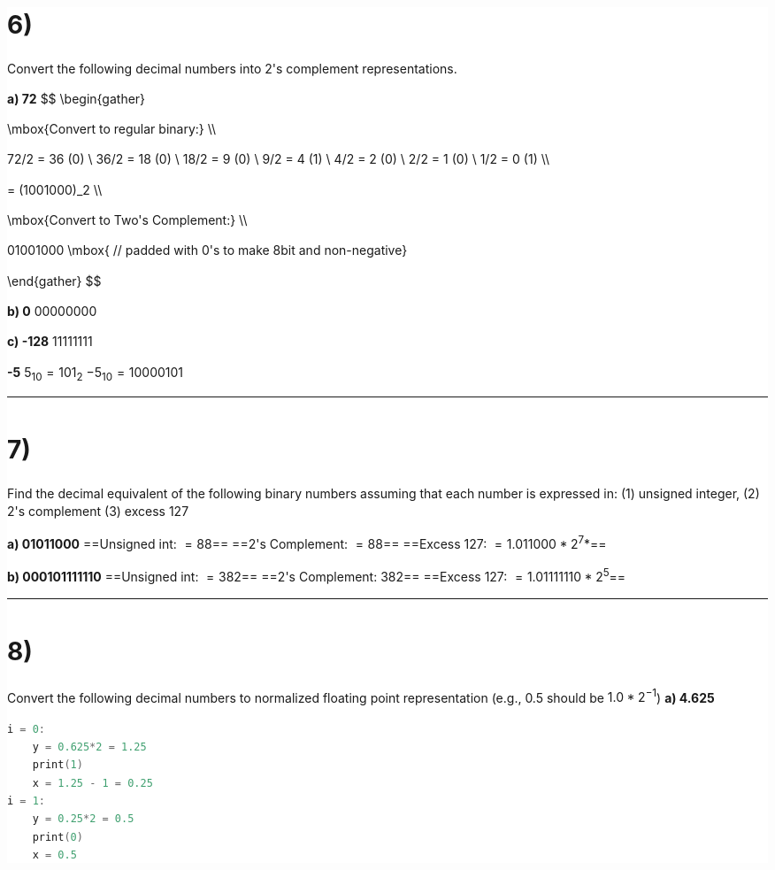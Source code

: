 # 6)
Convert the following decimal numbers into 2's complement representations.

**a) 72**
$$
\begin{gather}

\mbox{Convert to regular binary:} \\\\

72/2 = 36 (0) \\
36/2 = 18 (0) \\
18/2 = 9 (0) \\
9/2 = 4 (1) \\
4/2 = 2 (0) \\
2/2 = 1 (0) \\
1/2 = 0 (1) \\\\

= (1001000)_2 \\\\

\mbox{Convert to Two's Complement:} \\\\

01001000 \mbox{ // padded with 0's to make 8bit and non-negative}

\end{gather}
$$

**b) 0**
$00000000$

**c) -128**
$11111111$

**-5**
$5_{10} = 101_2$
$-5_{10} = 10000101$

- - -
# 7)
Find the decimal equivalent of the following binary numbers assuming that each number is expressed in: (1) unsigned integer, (2) 2's complement (3) excess 127

**a) 01011000**
==Unsigned int: $= 88$==
==2's Complement: $= 88$==
==Excess 127: $= 1.011000 * 2^7*$==

**b) 000101111110**
==Unsigned int: $= 382$==
==2's Complement: $382$==
==Excess 127: $= 1.01111110 * 2^5$==


- - -
# 8)
Convert the following decimal numbers to normalized floating point representation (e.g., 0.5 should be $1.0 * 2^{-1}$)
**a) 4.625**
```c
i = 0:
	y = 0.625*2 = 1.25
	print(1)
	x = 1.25 - 1 = 0.25
i = 1:
	y = 0.25*2 = 0.5
	print(0)
	x = 0.5
```